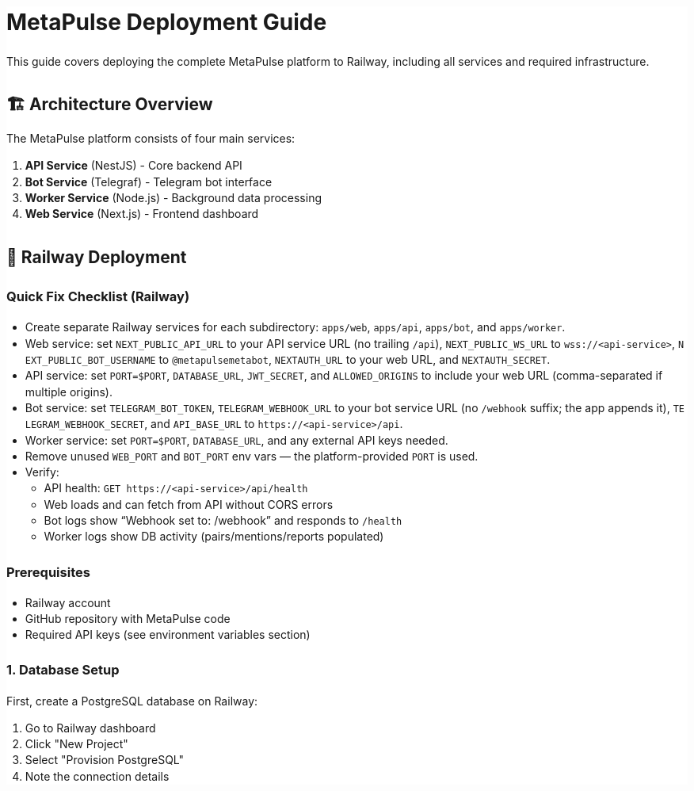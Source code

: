 # MetaPulse Deployment Guide

This guide covers deploying the complete MetaPulse platform to Railway, including all services and required infrastructure.

## 🏗️ Architecture Overview

The MetaPulse platform consists of four main services:

1. **API Service** (NestJS) - Core backend API
2. **Bot Service** (Telegraf) - Telegram bot interface
3. **Worker Service** (Node.js) - Background data processing
4. **Web Service** (Next.js) - Frontend dashboard

## 🚀 Railway Deployment

### Quick Fix Checklist (Railway)

- Create separate Railway services for each subdirectory: `apps/web`, `apps/api`, `apps/bot`, and `apps/worker`.
- Web service: set `NEXT_PUBLIC_API_URL` to your API service URL (no trailing `/api`), `NEXT_PUBLIC_WS_URL` to `wss://<api-service>`, `NEXT_PUBLIC_BOT_USERNAME` to `@metapulsemetabot`, `NEXTAUTH_URL` to your web URL, and `NEXTAUTH_SECRET`.
- API service: set `PORT=$PORT`, `DATABASE_URL`, `JWT_SECRET`, and `ALLOWED_ORIGINS` to include your web URL (comma-separated if multiple origins).
- Bot service: set `TELEGRAM_BOT_TOKEN`, `TELEGRAM_WEBHOOK_URL` to your bot service URL (no `/webhook` suffix; the app appends it), `TELEGRAM_WEBHOOK_SECRET`, and `API_BASE_URL` to `https://<api-service>/api`.
- Worker service: set `PORT=$PORT`, `DATABASE_URL`, and any external API keys needed.
- Remove unused `WEB_PORT` and `BOT_PORT` env vars — the platform-provided `PORT` is used.
- Verify:
  - API health: `GET https://<api-service>/api/health`
  - Web loads and can fetch from API without CORS errors
  - Bot logs show “Webhook set to: <bot-url>/webhook” and responds to `/health`
  - Worker logs show DB activity (pairs/mentions/reports populated)

### Prerequisites

- Railway account
- GitHub repository with MetaPulse code
- Required API keys (see environment variables section)

### 1. Database Setup

First, create a PostgreSQL database on Railway:

1. Go to Railway dashboard
2. Click "New Project"
3. Select "Provision PostgreSQL"
4. Note the connection details
